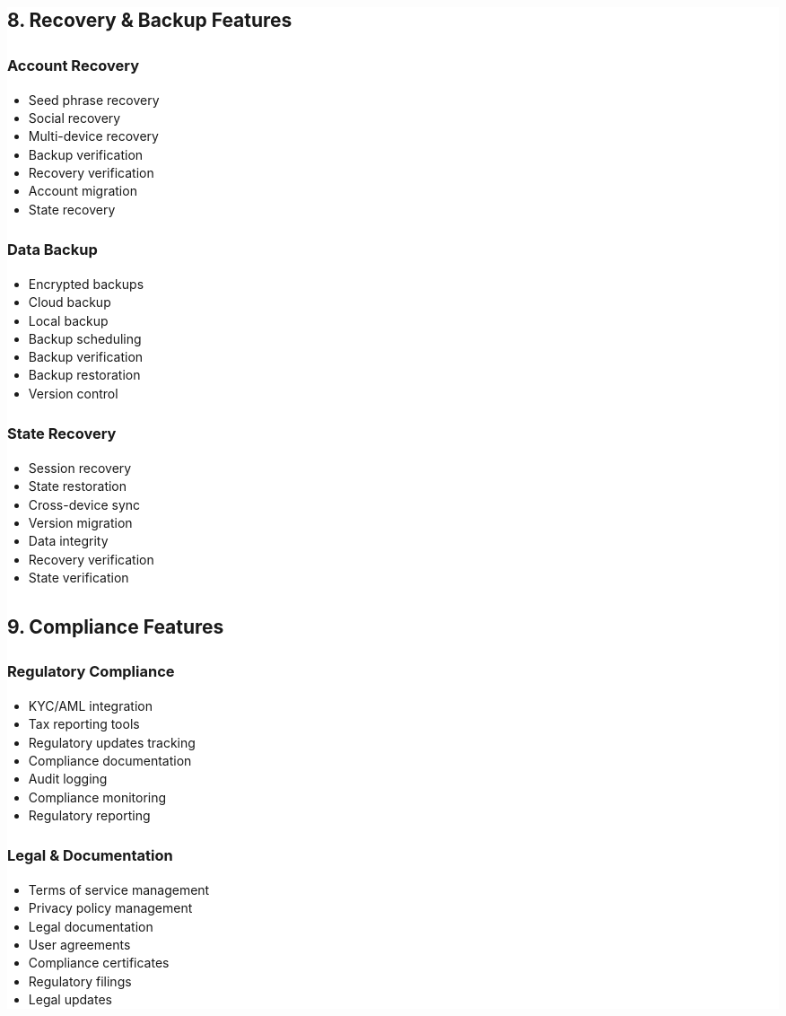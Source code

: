 ## 8. Recovery & Backup Features

### Account Recovery
- Seed phrase recovery
- Social recovery
- Multi-device recovery
- Backup verification
- Recovery verification
- Account migration
- State recovery

### Data Backup
- Encrypted backups
- Cloud backup
- Local backup
- Backup scheduling
- Backup verification
- Backup restoration
- Version control

### State Recovery
- Session recovery
- State restoration
- Cross-device sync
- Version migration
- Data integrity
- Recovery verification
- State verification

## 9. Compliance Features

### Regulatory Compliance
- KYC/AML integration
- Tax reporting tools
- Regulatory updates tracking
- Compliance documentation
- Audit logging
- Compliance monitoring
- Regulatory reporting

### Legal & Documentation
- Terms of service management
- Privacy policy management
- Legal documentation
- User agreements
- Compliance certificates
- Regulatory filings
- Legal updates
